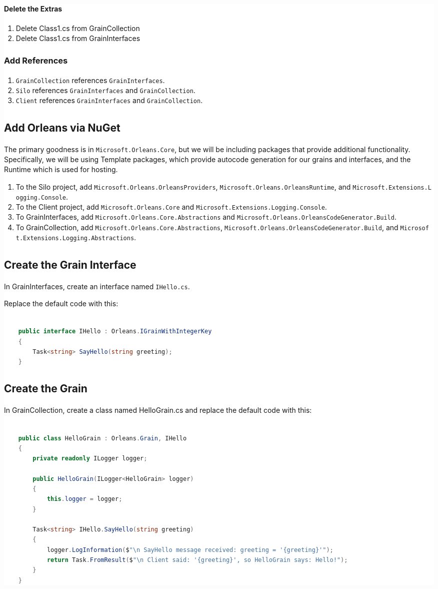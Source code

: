 #### Delete the Extras

1. Delete Class1.cs from GrainCollection
2. Delete Class1.cs from GrainInterfaces

### Add References

1. `GrainCollection` references `GrainInterfaces`.
2. `Silo` references `GrainInterfaces` and `GrainCollection`.
3. `Client` references `GrainInterfaces` and `GrainCollection`.

## Add Orleans via NuGet

The primary goodness is in `Microsoft.Orleans.Core`, but we will be including packages that provide additional functionality.  
Specifically, we will be using Template packages, which provide autocode generation for our grains and interfaces, and the Runtime which is used for hosting.

1. To the Silo project, add `Microsoft.Orleans.OrleansProviders`, `Microsoft.Orleans.OrleansRuntime`, and `Microsoft.Extensions.Logging.Console`.
2. To the Client project, add `Microsoft.Orleans.Core` and `Microsoft.Extensions.Logging.Console`.
3. To GrainInterfaces, add `Microsoft.Orleans.Core.Abstractions` and `Microsoft.Orleans.OrleansCodeGenerator.Build`.
4. To GrainCollection, add `Microsoft.Orleans.Core.Abstractions`, `Microsoft.Orleans.OrleansCodeGenerator.Build`, and `Microsoft.Extensions.Logging.Abstractions`.

## Create the Grain Interface

In GrainInterfaces, create an interface named `IHello.cs`.

Replace the default code with this:

``` csharp

    public interface IHello : Orleans.IGrainWithIntegerKey
    {
        Task<string> SayHello(string greeting);
    }

```

## Create the Grain

In GrainCollection, create a class named HelloGrain.cs and replace the default code with this:

``` csharp

    public class HelloGrain : Orleans.Grain, IHello
    {
        private readonly ILogger logger;

        public HelloGrain(ILogger<HelloGrain> logger)
        {
            this.logger = logger;
        }

        Task<string> IHello.SayHello(string greeting)
        {
            logger.LogInformation($"\n SayHello message received: greeting = '{greeting}'");
            return Task.FromResult($"\n Client said: '{greeting}', so HelloGrain says: Hello!");
        }
    }

```
